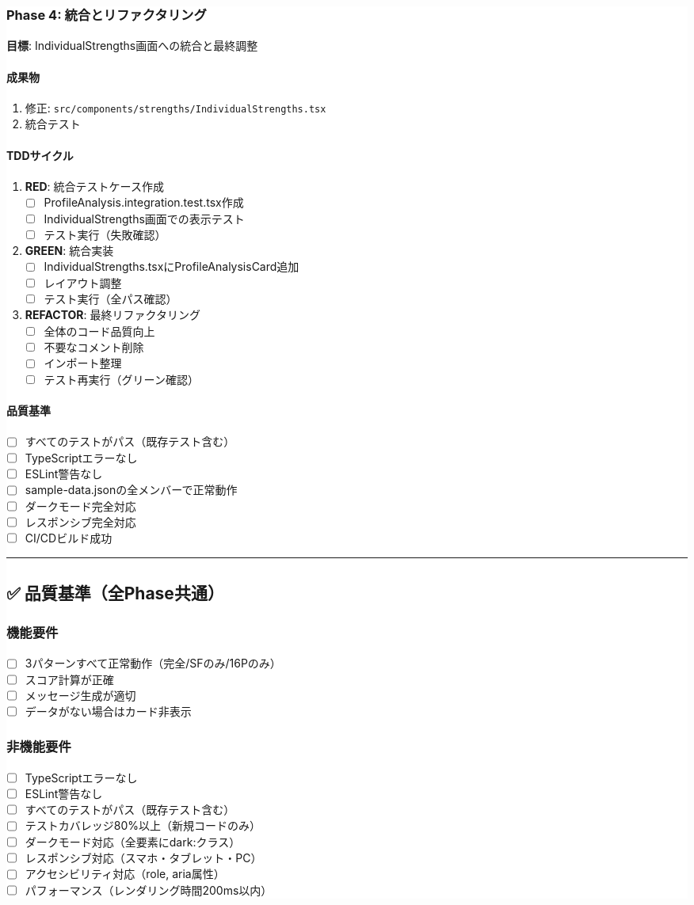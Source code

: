### Phase 4: 統合とリファクタリング

**目標**: IndividualStrengths画面への統合と最終調整

#### 成果物
1. 修正: `src/components/strengths/IndividualStrengths.tsx`
2. 統合テスト

#### TDDサイクル
1. **RED**: 統合テストケース作成
   - [ ] ProfileAnalysis.integration.test.tsx作成
   - [ ] IndividualStrengths画面での表示テスト
   - [ ] テスト実行（失敗確認）

2. **GREEN**: 統合実装
   - [ ] IndividualStrengths.tsxにProfileAnalysisCard追加
   - [ ] レイアウト調整
   - [ ] テスト実行（全パス確認）

3. **REFACTOR**: 最終リファクタリング
   - [ ] 全体のコード品質向上
   - [ ] 不要なコメント削除
   - [ ] インポート整理
   - [ ] テスト再実行（グリーン確認）

#### 品質基準
- [ ] すべてのテストがパス（既存テスト含む）
- [ ] TypeScriptエラーなし
- [ ] ESLint警告なし
- [ ] sample-data.jsonの全メンバーで正常動作
- [ ] ダークモード完全対応
- [ ] レスポンシブ完全対応
- [ ] CI/CDビルド成功

---

## ✅ 品質基準（全Phase共通）

### 機能要件
- [ ] 3パターンすべて正常動作（完全/SFのみ/16Pのみ）
- [ ] スコア計算が正確
- [ ] メッセージ生成が適切
- [ ] データがない場合はカード非表示

### 非機能要件
- [ ] TypeScriptエラーなし
- [ ] ESLint警告なし
- [ ] すべてのテストがパス（既存テスト含む）
- [ ] テストカバレッジ80%以上（新規コードのみ）
- [ ] ダークモード対応（全要素にdark:クラス）
- [ ] レスポンシブ対応（スマホ・タブレット・PC）
- [ ] アクセシビリティ対応（role, aria属性）
- [ ] パフォーマンス（レンダリング時間200ms以内）

